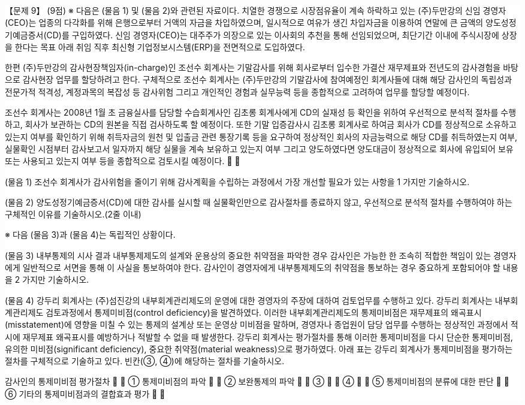 





【문제 9】 (9점)
※ 다음은 (물음 1) 및 (물음 2)와 관련된 자료이다. 
  치열한 경쟁으로 시장점유율이 계속 하락하고 있는  (주)두만강의 신임 경영자(CEO)는 업종의 다각화를  위해 은행으로부터 거액의 자금을 차입하였으며, 일시적으로 여유가 생긴 차입자금을 이용하여 연말에 큰 금액의 양도성정기예금증서(CD)를 구입하였다. 신임 경영자(CEO)는 대주주가 의장으로 있는 이사회의 추천을 통해 선임되었으며, 최단기간 이내에 주식시장에 상장을 한다는 목표 아래 취임 직후 최신형 기업정보시스템(ERP)을 전면적으로 도입하였다.

  한편 (주)두만강의 감사현장책임자(in-charge)인 조선수 회계사는 기말감사를 위해 회사로부터 입수한 가결산 재무제표와 전년도의 감사경험을 바탕으로 감사현장 업무를 할당하려고 한다. 구체적으로 조선수 회계사는 (주)두만강의 기말감사에 참여예정인 회계사들에 대해 해당 감사인의 독립성과 전문가적 적격성, 계정과목의 복잡성 등 감사위험 그리고 개인적인 경험과 실무능력 등을 종합적으로 고려하여 업무를 할당할 예정이다.

  조선수 회계사는 2008년 1월 초 금융실사를 담당할 수습회계사인 김초롱 회계사에게 CD의 실재성 등 확인을 위하여 우선적으로 분석적 절차를 수행하고, 회사가 보관하는 CD의 원본을 직접 검사하도록 할 예정이다. 또한 기말 입증감사시 김초롱 회계사로 하여금 회사가 CD를 정상적으로 소유하고 있는지 여부를 확인하기 위해 취득자금의 원천 및 입출금 관련 통장기록 등을 요구하여 정상적인 회사의 자금능력으로 해당 CD를 취득하였는지 여부, 실물확인 시점부터 감사보고서 일자까지 해당 실물을 계속 보유하고 있는지 여부 그리고 양도하였다면 양도대금이 정상적으로 회사에 유입되어 보유 또는 사용되고 있는지 여부 등을 종합적으로 검토시킬 예정이다.




(물음 1) 조선수 회계사가 감사위험을 줄이기 위해 감사계획을 수립하는 과정에서 가장 개선할 필요가 있는 사항을 1 가지만 기술하시오. 


(물음 2) 양도성정기예금증서(CD)에 대한 감사를 실시할 때 실물확인만으로 감사절차를 종료하지 않고, 우선적으로 분석적 절차를 수행하여야 하는 구체적인 이유를 기술하시오.(2줄 이내) 



※ 다음 (물음 3)과 (물음 4)는 독립적인 상황이다.  

(물음 3) 내부통제의 시사 결과 내부통제제도의 설계와 운용상의 중요한 취약점을 파악한 경우 감사인은 가능한 한 조속히 적합한 책임이 있는 경영자에게 일반적으로 서면을 통해 이 사실을 통보하여야 한다. 감사인이 경영자에게 내부통제제도의 취약점을 통보하는 경우 중요하게 포함되어야 할 내용을 2 가지만 기술하시오. 

(물음 4) 강두리 회계사는 (주)섬진강의 내부회계관리제도의 운영에 대한 경영자의 주장에 대하여 검토업무를 수행하고 있다. 강두리 회계사는 내부회계관리제도 검토과정에서 통제미비점(control deficiency)을 발견하였다. 이러한 내부회계관리제도의 통제미비점은 재무제표의 왜곡표시(misstatement)에 영향을 미칠 수 있는 통제의 설계상 또는 운영상 미비점을 말하며, 경영자나 종업원이 담당 업무를 수행하는 정상적인 과정에서 적시에 재무제표 왜곡표시를 예방하거나 적발할 수 없을 때 발생한다. 강두리 회계사는 평가절차를 통해 이러한 통제미비점을 다시 단순한 통제미비점, 유의한 미비점(significant deficiency), 중요한 취약점(material weakness)으로 평가하였다. 아래 표는 강두리 회계사가 통제미비점을 평가하는 절차를 구체적으로 기술하고 있다. 빈칸(③, ④)에 해당하는 절차를 기술하시오.  

감사인의 통제미비점 평가절차

 ① 통제미비점의 파악

 ② 보완통제의 파악

 ③ 

 ④ 

 ⑤ 통제미비점의 분류에 대한 판단

 ⑥ 기타의 통제미비점과의 결합효과 평가



